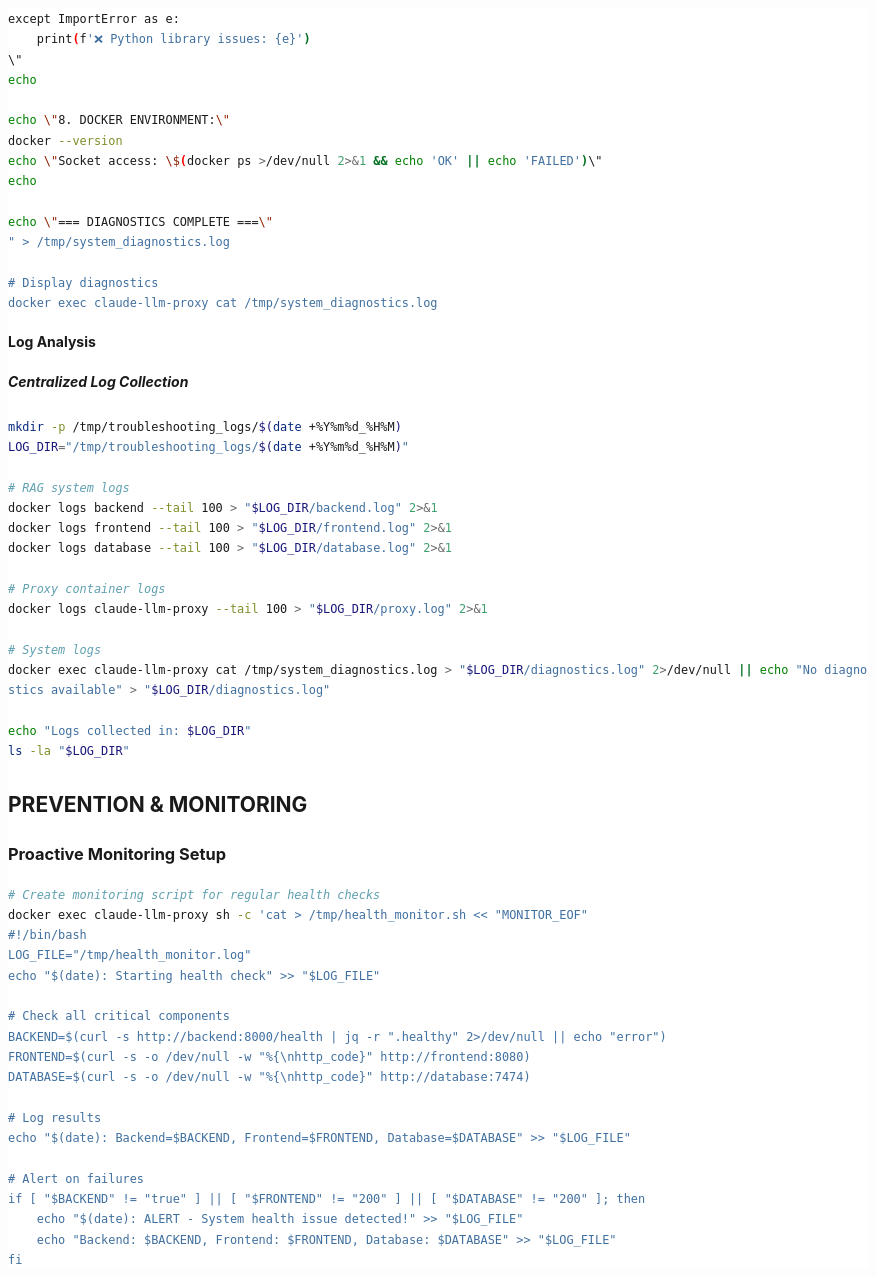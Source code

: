 ```bash
except ImportError as e:
    print(f'❌ Python library issues: {e}')
\"
echo

echo \"8. DOCKER ENVIRONMENT:\"
docker --version
echo \"Socket access: \$(docker ps >/dev/null 2>&1 && echo 'OK' || echo 'FAILED')\"
echo

echo \"=== DIAGNOSTICS COMPLETE ===\"
" > /tmp/system_diagnostics.log

# Display diagnostics
docker exec claude-llm-proxy cat /tmp/system_diagnostics.log
```

#### Log Analysis

##### Centralized Log Collection
```bash
mkdir -p /tmp/troubleshooting_logs/$(date +%Y%m%d_%H%M)
LOG_DIR="/tmp/troubleshooting_logs/$(date +%Y%m%d_%H%M)"

# RAG system logs
docker logs backend --tail 100 > "$LOG_DIR/backend.log" 2>&1
docker logs frontend --tail 100 > "$LOG_DIR/frontend.log" 2>&1
docker logs database --tail 100 > "$LOG_DIR/database.log" 2>&1

# Proxy container logs
docker logs claude-llm-proxy --tail 100 > "$LOG_DIR/proxy.log" 2>&1

# System logs
docker exec claude-llm-proxy cat /tmp/system_diagnostics.log > "$LOG_DIR/diagnostics.log" 2>/dev/null || echo "No diagnostics available" > "$LOG_DIR/diagnostics.log"

echo "Logs collected in: $LOG_DIR"
ls -la "$LOG_DIR"
```

## PREVENTION & MONITORING

### Proactive Monitoring Setup
```bash
# Create monitoring script for regular health checks
docker exec claude-llm-proxy sh -c 'cat > /tmp/health_monitor.sh << "MONITOR_EOF"
#!/bin/bash
LOG_FILE="/tmp/health_monitor.log"
echo "$(date): Starting health check" >> "$LOG_FILE"

# Check all critical components
BACKEND=$(curl -s http://backend:8000/health | jq -r ".healthy" 2>/dev/null || echo "error")
FRONTEND=$(curl -s -o /dev/null -w "%{\nhttp_code}" http://frontend:8080)
DATABASE=$(curl -s -o /dev/null -w "%{\nhttp_code}" http://database:7474)

# Log results
echo "$(date): Backend=$BACKEND, Frontend=$FRONTEND, Database=$DATABASE" >> "$LOG_FILE"

# Alert on failures
if [ "$BACKEND" != "true" ] || [ "$FRONTEND" != "200" ] || [ "$DATABASE" != "200" ]; then
    echo "$(date): ALERT - System health issue detected!" >> "$LOG_FILE"
    echo "Backend: $BACKEND, Frontend: $FRONTEND, Database: $DATABASE" >> "$LOG_FILE"
fi
```